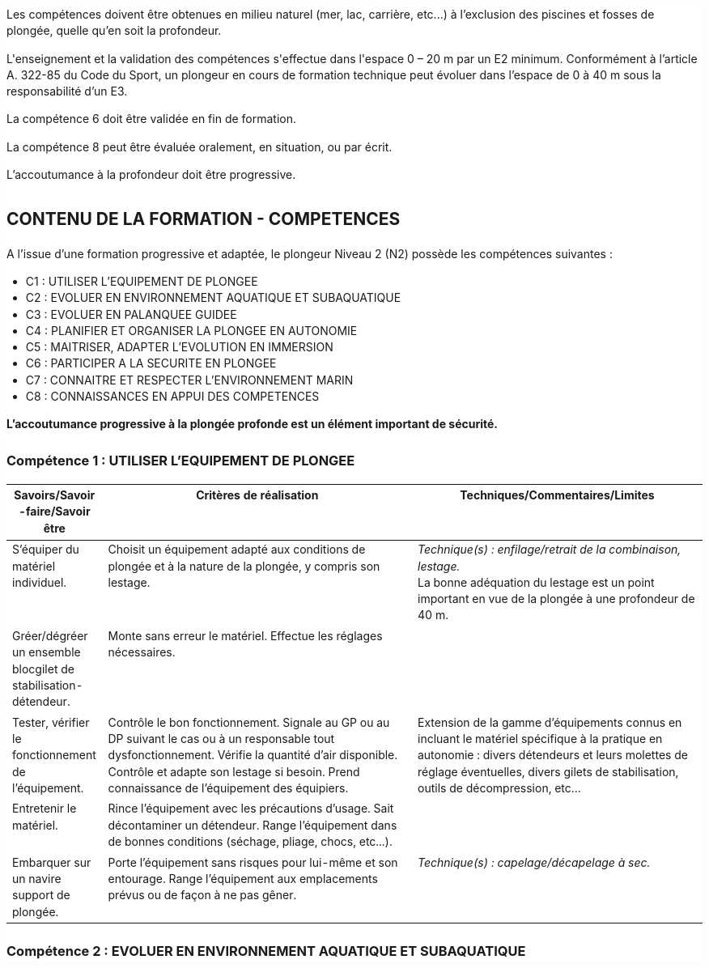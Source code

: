 Les compétences doivent être obtenues en milieu naturel (mer, lac, carrière, etc...) à l’exclusion des piscines et fosses de plongée, quelle qu’en soit la profondeur.

L'enseignement et la validation des compétences s'effectue dans l'espace 0 – 20 m par un E2 minimum. Conformément à l’article A. 322-85 du Code du Sport, un plongeur en cours de formation technique peut évoluer dans l’espace de 0 à 40 m sous la responsabilité d’un E3.

La compétence 6 doit être validée en fin de formation.

La compétence 8 peut être évaluée oralement, en situation, ou par écrit.

L’accoutumance à la profondeur doit être progressive.

## CONTENU DE LA FORMATION - COMPETENCES

A l’issue d’une formation progressive et adaptée, le plongeur Niveau 2 (N2) possède les compétences suivantes :

- C1 : UTILISER L’EQUIPEMENT DE PLONGEE
- C2 : EVOLUER EN ENVIRONNEMENT AQUATIQUE ET SUBAQUATIQUE
- C3 : EVOLUER EN PALANQUEE GUIDEE
- C4 : PLANIFIER ET ORGANISER LA PLONGEE EN AUTONOMIE
- C5 : MAITRISER, ADAPTER L’EVOLUTION EN IMMERSION
- C6 : PARTICIPER A LA SECURITE EN PLONGEE
- C7 : CONNAITRE ET RESPECTER L’ENVIRONNEMENT MARIN
- C8 : CONNAISSANCES EN APPUI DES COMPETENCES

**L’accoutumance progressive à la plongée profonde est un élément important de sécurité.**

### Compétence 1 : UTILISER L’EQUIPEMENT DE PLONGEE

**Savoirs/Savoir-faire/Savoir être** | **Critères de réalisation** | **Techniques/Commentaires/Limites**
---|---|---
S’équiper du matériel individuel. | Choisit un équipement adapté aux conditions de plongée et à la nature de la plongée, y compris son lestage. | *Technique(s) : enfilage/retrait de la combinaison, lestage.* <br>La bonne adéquation du lestage est un point important en vue de la plongée à une profondeur de 40 m.
Gréer/dégréer un ensemble blocgilet de stabilisation-détendeur. | Monte sans erreur le matériel. Effectue les réglages nécessaires. | <span/>
Tester, vérifier le fonctionnement de l’équipement. | Contrôle le bon fonctionnement. Signale au GP ou au DP suivant le cas ou à un responsable tout dysfonctionnement. Vérifie la quantité d’air disponible. Contrôle et adapte son lestage si besoin. Prend connaissance de l’équipement des équipiers. | Extension de la gamme d’équipements connus en incluant le matériel spécifique à la pratique en autonomie : divers détendeurs et leurs molettes de réglage éventuelles, divers gilets de stabilisation, outils de décompression, etc…
Entretenir le matériel. | Rince l’équipement avec les précautions d’usage. Sait décontaminer un détendeur. Range l’équipement dans de bonnes conditions (séchage, pliage, chocs, etc...). | <span />
Embarquer sur un navire support de plongée. | Porte l’équipement sans risques pour lui-même et son entourage. Range l’équipement aux emplacements prévus ou de façon à ne pas gêner. | *Technique(s) : capelage/décapelage à sec.*

### Compétence 2 : EVOLUER EN ENVIRONNEMENT AQUATIQUE ET SUBAQUATIQUE

